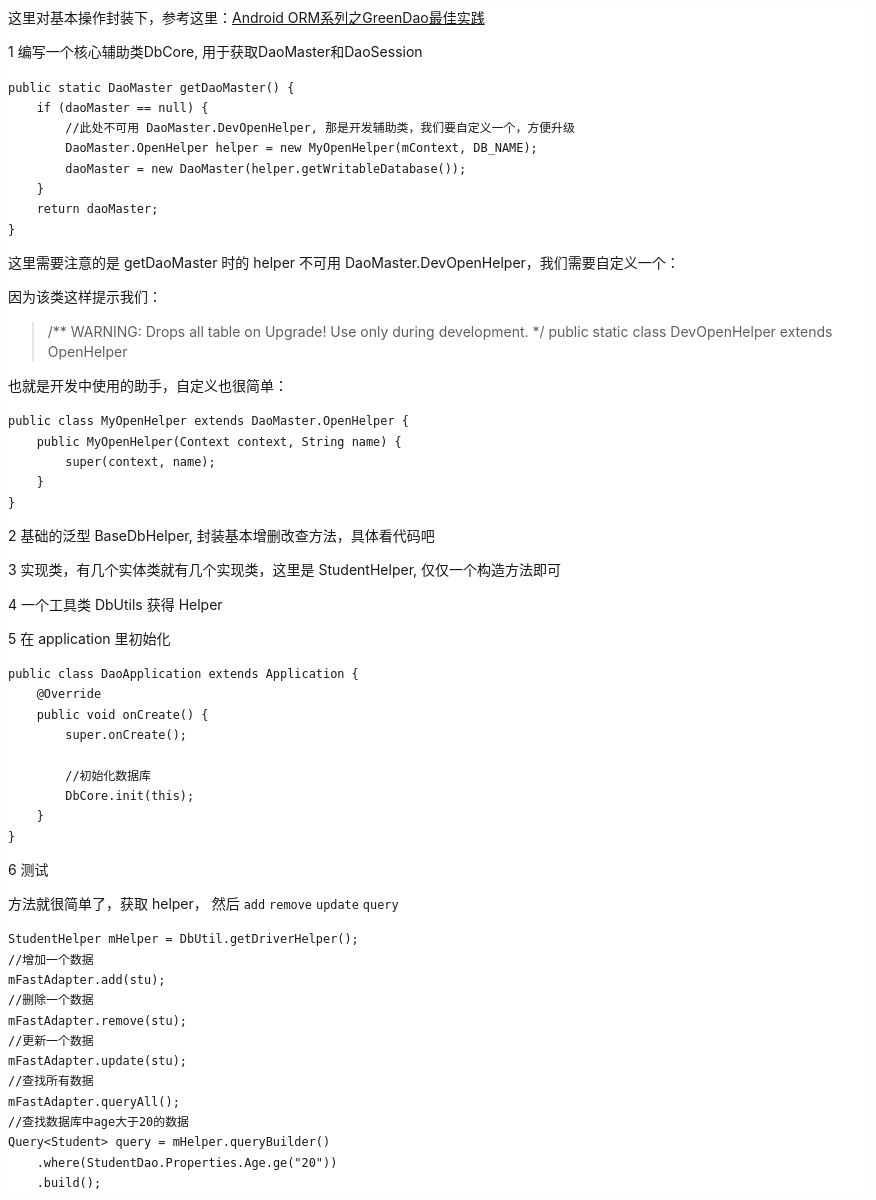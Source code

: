 这里对基本操作封装下，参考这里：[Android ORM系列之GreenDao最佳实践](http://blog.inet198.cn/?sbsujjbcy/article/details/48156683)

1 编写一个核心辅助类DbCore, 用于获取DaoMaster和DaoSession


```
public static DaoMaster getDaoMaster() {
    if (daoMaster == null) {
        //此处不可用 DaoMaster.DevOpenHelper, 那是开发辅助类，我们要自定义一个，方便升级
        DaoMaster.OpenHelper helper = new MyOpenHelper(mContext, DB_NAME);
        daoMaster = new DaoMaster(helper.getWritableDatabase());
    }
    return daoMaster;
}
```

这里需要注意的是 getDaoMaster 时的 helper 不可用 DaoMaster.DevOpenHelper，我们需要自定义一个：

因为该类这样提示我们：

>/** WARNING: Drops all table on Upgrade! Use only during development. */
     public static class DevOpenHelper extends OpenHelper

也就是开发中使用的助手，自定义也很简单：

```
public class MyOpenHelper extends DaoMaster.OpenHelper {
    public MyOpenHelper(Context context, String name) {
        super(context, name);
    }
}
```

2 基础的泛型 BaseDbHelper, 封装基本增删改查方法，具体看代码吧

3 实现类，有几个实体类就有几个实现类，这里是 StudentHelper, 仅仅一个构造方法即可

4 一个工具类 DbUtils 获得 Helper

5 在 application 里初始化

```
public class DaoApplication extends Application {
    @Override
    public void onCreate() {
        super.onCreate();

        //初始化数据库
        DbCore.init(this);
    }
}
```

6 测试

方法就很简单了，获取 helper， 然后 `add` `remove` `update` `query`

```
StudentHelper mHelper = DbUtil.getDriverHelper();
//增加一个数据
mFastAdapter.add(stu);
//删除一个数据
mFastAdapter.remove(stu);
//更新一个数据
mFastAdapter.update(stu);
//查找所有数据
mFastAdapter.queryAll();
//查找数据库中age大于20的数据
Query<Student> query = mHelper.queryBuilder()
    .where(StudentDao.Properties.Age.ge("20"))
    .build();
```